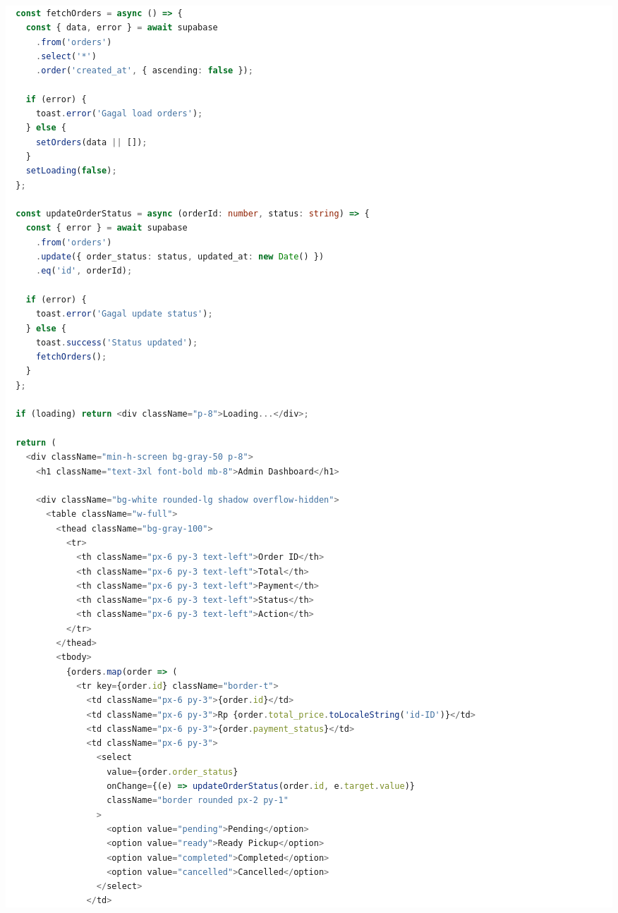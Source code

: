 ```typescript
  const fetchOrders = async () => {
    const { data, error } = await supabase
      .from('orders')
      .select('*')
      .order('created_at', { ascending: false });

    if (error) {
      toast.error('Gagal load orders');
    } else {
      setOrders(data || []);
    }
    setLoading(false);
  };

  const updateOrderStatus = async (orderId: number, status: string) => {
    const { error } = await supabase
      .from('orders')
      .update({ order_status: status, updated_at: new Date() })
      .eq('id', orderId);

    if (error) {
      toast.error('Gagal update status');
    } else {
      toast.success('Status updated');
      fetchOrders();
    }
  };

  if (loading) return <div className="p-8">Loading...</div>;

  return (
    <div className="min-h-screen bg-gray-50 p-8">
      <h1 className="text-3xl font-bold mb-8">Admin Dashboard</h1>

      <div className="bg-white rounded-lg shadow overflow-hidden">
        <table className="w-full">
          <thead className="bg-gray-100">
            <tr>
              <th className="px-6 py-3 text-left">Order ID</th>
              <th className="px-6 py-3 text-left">Total</th>
              <th className="px-6 py-3 text-left">Payment</th>
              <th className="px-6 py-3 text-left">Status</th>
              <th className="px-6 py-3 text-left">Action</th>
            </tr>
          </thead>
          <tbody>
            {orders.map(order => (
              <tr key={order.id} className="border-t">
                <td className="px-6 py-3">{order.id}</td>
                <td className="px-6 py-3">Rp {order.total_price.toLocaleString('id-ID')}</td>
                <td className="px-6 py-3">{order.payment_status}</td>
                <td className="px-6 py-3">
                  <select
                    value={order.order_status}
                    onChange={(e) => updateOrderStatus(order.id, e.target.value)}
                    className="border rounded px-2 py-1"
                  >
                    <option value="pending">Pending</option>
                    <option value="ready">Ready Pickup</option>
                    <option value="completed">Completed</option>
                    <option value="cancelled">Cancelled</option>
                  </select>
                </td>
```